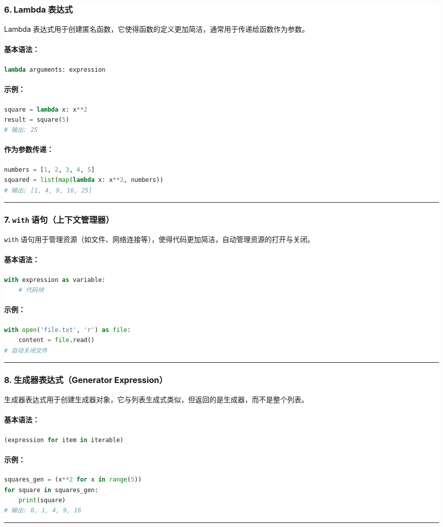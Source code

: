 ### 6. **Lambda 表达式**
Lambda 表达式用于创建匿名函数，它使得函数的定义更加简洁，通常用于传递给函数作为参数。

#### 基本语法：
```python
lambda arguments: expression
```

#### 示例：
```python
square = lambda x: x**2
result = square(5)
# 输出: 25
```

#### 作为参数传递：
```python
numbers = [1, 2, 3, 4, 5]
squared = list(map(lambda x: x**2, numbers))
# 输出: [1, 4, 9, 16, 25]
```

---

### 7. **`with` 语句（上下文管理器）**
`with` 语句用于管理资源（如文件、网络连接等），使得代码更加简洁，自动管理资源的打开与关闭。

#### 基本语法：
```python
with expression as variable:
    # 代码块
```

#### 示例：
```python
with open('file.txt', 'r') as file:
    content = file.read()
# 自动关闭文件
```

---

### 8. **生成器表达式（Generator Expression）**
生成器表达式用于创建生成器对象，它与列表生成式类似，但返回的是生成器，而不是整个列表。

#### 基本语法：
```python
(expression for item in iterable)
```

#### 示例：
```python
squares_gen = (x**2 for x in range(5))
for square in squares_gen:
    print(square)
# 输出: 0, 1, 4, 9, 16
```

---